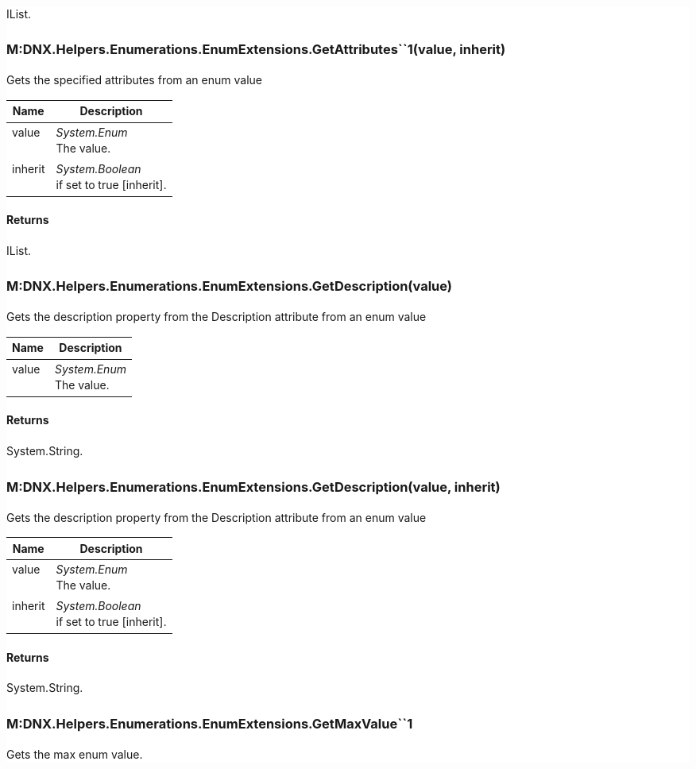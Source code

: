 IList<T>.


### M:DNX.Helpers.Enumerations.EnumExtensions.GetAttributes``1(value, inherit)

Gets the specified attributes from an enum value

| Name | Description |
| ---- | ----------- |
| value | *System.Enum*<br>The value. |
| inherit | *System.Boolean*<br>if set to true [inherit]. |


#### Returns

IList<T>.


### M:DNX.Helpers.Enumerations.EnumExtensions.GetDescription(value)

Gets the description property from the Description attribute from an enum value

| Name | Description |
| ---- | ----------- |
| value | *System.Enum*<br>The value. |


#### Returns

System.String.


### M:DNX.Helpers.Enumerations.EnumExtensions.GetDescription(value, inherit)

Gets the description property from the Description attribute from an enum value

| Name | Description |
| ---- | ----------- |
| value | *System.Enum*<br>The value. |
| inherit | *System.Boolean*<br>if set to true [inherit]. |


#### Returns

System.String.


### M:DNX.Helpers.Enumerations.EnumExtensions.GetMaxValue``1

Gets the max enum value.

